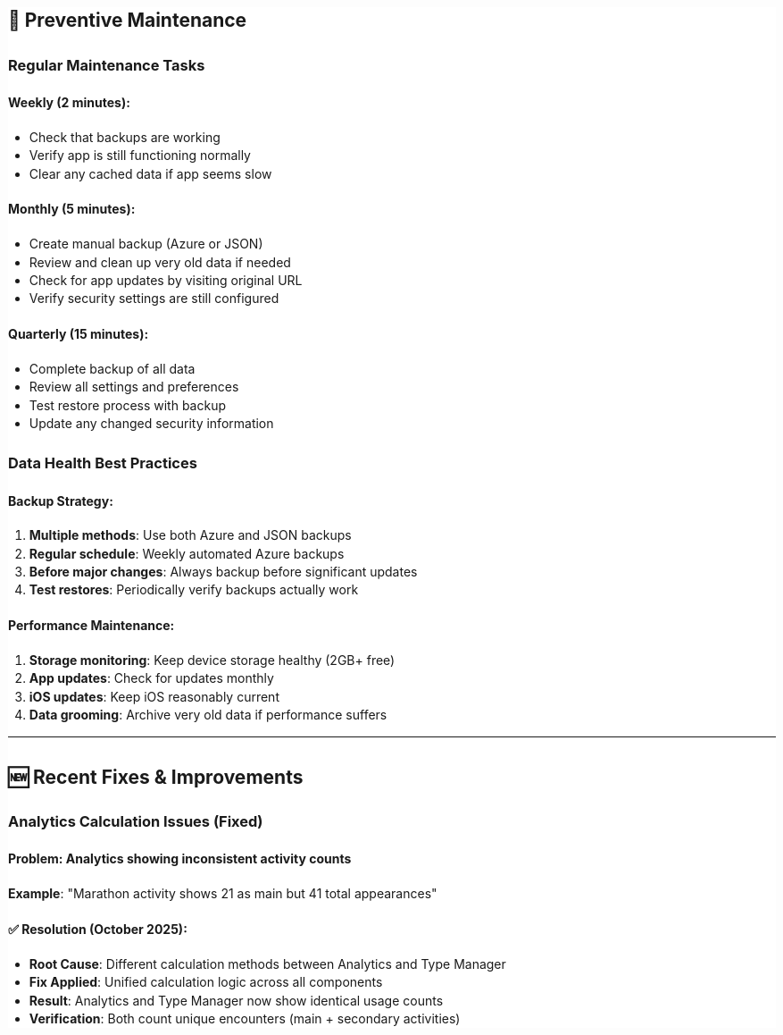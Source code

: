 
## 🔧 Preventive Maintenance

### Regular Maintenance Tasks

#### **Weekly** (2 minutes):
- Check that backups are working
- Verify app is still functioning normally
- Clear any cached data if app seems slow

#### **Monthly** (5 minutes):
- Create manual backup (Azure or JSON)
- Review and clean up very old data if needed
- Check for app updates by visiting original URL
- Verify security settings are still configured

#### **Quarterly** (15 minutes):
- Complete backup of all data
- Review all settings and preferences
- Test restore process with backup
- Update any changed security information

### Data Health Best Practices

#### **Backup Strategy**:
1. **Multiple methods**: Use both Azure and JSON backups
2. **Regular schedule**: Weekly automated Azure backups
3. **Before major changes**: Always backup before significant updates
4. **Test restores**: Periodically verify backups actually work

#### **Performance Maintenance**:
1. **Storage monitoring**: Keep device storage healthy (2GB+ free)
2. **App updates**: Check for updates monthly
3. **iOS updates**: Keep iOS reasonably current
4. **Data grooming**: Archive very old data if performance suffers

---

## 🆕 Recent Fixes & Improvements

### Analytics Calculation Issues (Fixed)

#### **Problem**: Analytics showing inconsistent activity counts
**Example**: "Marathon activity shows 21 as main but 41 total appearances"

#### **✅ Resolution** (October 2025):
- **Root Cause**: Different calculation methods between Analytics and Type Manager
- **Fix Applied**: Unified calculation logic across all components
- **Result**: Analytics and Type Manager now show identical usage counts
- **Verification**: Both count unique encounters (main + secondary activities)
